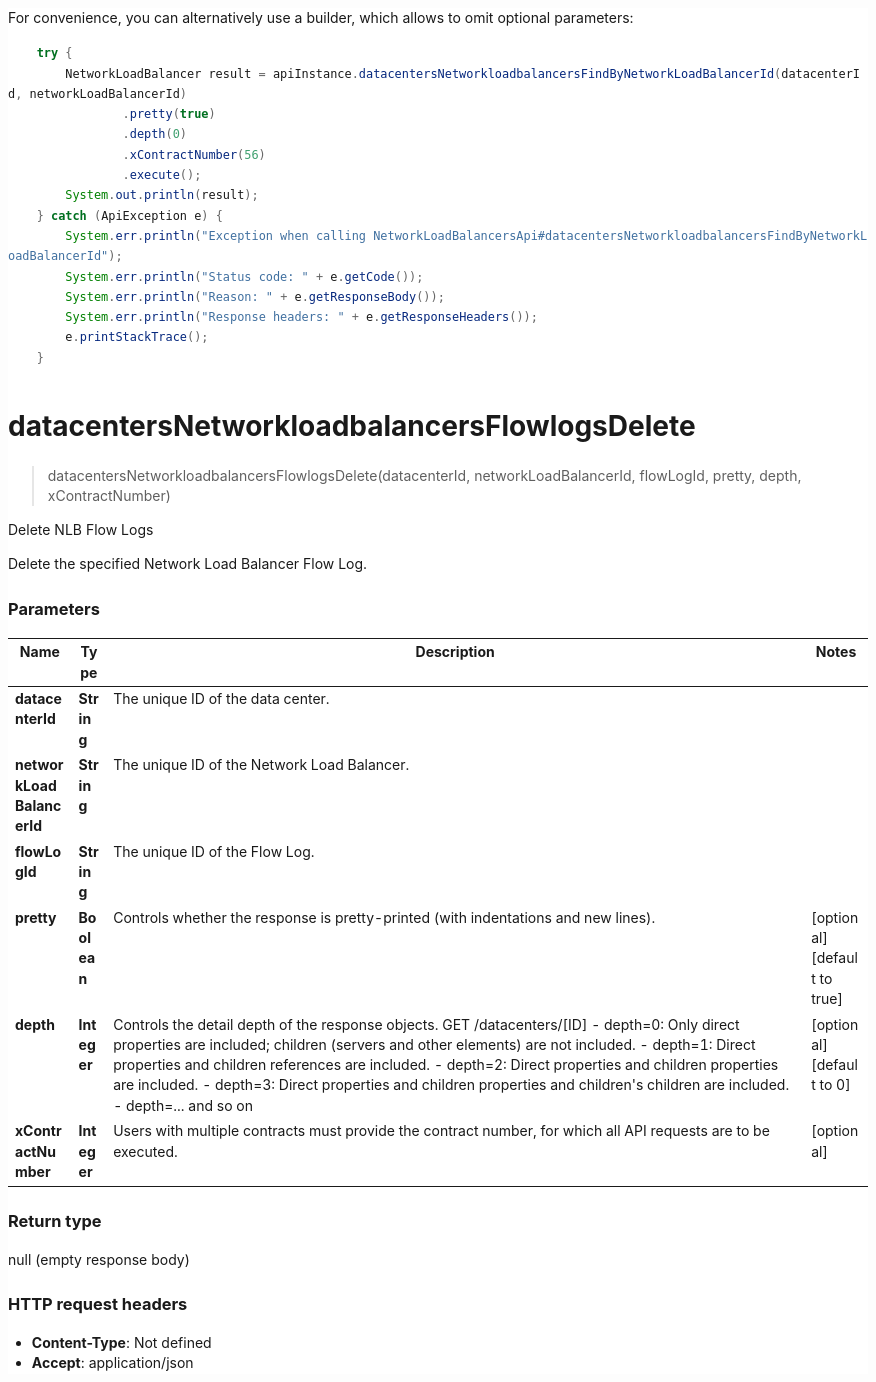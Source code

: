 For convenience, you can alternatively use a builder, which allows to omit optional parameters:

```java
    try {
        NetworkLoadBalancer result = apiInstance.datacentersNetworkloadbalancersFindByNetworkLoadBalancerId(datacenterId, networkLoadBalancerId)
                .pretty(true)
                .depth(0)
                .xContractNumber(56)
                .execute();
        System.out.println(result);
    } catch (ApiException e) {
        System.err.println("Exception when calling NetworkLoadBalancersApi#datacentersNetworkloadbalancersFindByNetworkLoadBalancerId");
        System.err.println("Status code: " + e.getCode());
        System.err.println("Reason: " + e.getResponseBody());
        System.err.println("Response headers: " + e.getResponseHeaders());
        e.printStackTrace();
    }
```

<a name="datacentersNetworkloadbalancersFlowlogsDelete"></a>
# **datacentersNetworkloadbalancersFlowlogsDelete**
> datacentersNetworkloadbalancersFlowlogsDelete(datacenterId, networkLoadBalancerId, flowLogId, pretty, depth, xContractNumber)

Delete NLB Flow Logs

Delete the specified Network Load Balancer Flow Log.

### Parameters

| Name | Type | Description  | Notes |
| ------------- | ------------- | ------------- | ------------- |
| **datacenterId** | **String**| The unique ID of the data center. ||
| **networkLoadBalancerId** | **String**| The unique ID of the Network Load Balancer. ||
| **flowLogId** | **String**| The unique ID of the Flow Log. ||
| **pretty** | **Boolean**| Controls whether the response is pretty-printed (with indentations and new lines). | [optional] [default to true]|
| **depth** | **Integer**| Controls the detail depth of the response objects.  GET /datacenters/[ID]  - depth&#x3D;0: Only direct properties are included; children (servers and other elements) are not included.  - depth&#x3D;1: Direct properties and children references are included.  - depth&#x3D;2: Direct properties and children properties are included.  - depth&#x3D;3: Direct properties and children properties and children&#39;s children are included.  - depth&#x3D;... and so on | [optional] [default to 0]|
| **xContractNumber** | **Integer**| Users with multiple contracts must provide the contract number, for which all API requests are to be executed. | [optional]|

### Return type

null (empty response body)

### HTTP request headers

- **Content-Type**: Not defined
- **Accept**: application/json
